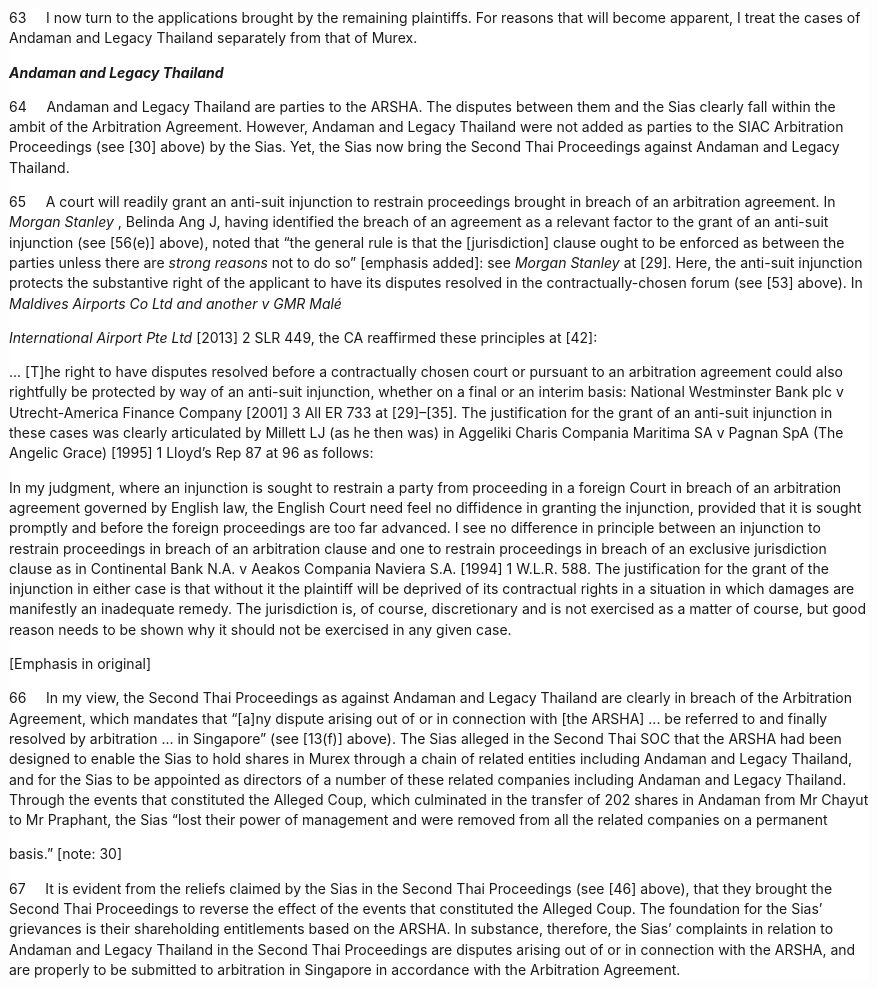 63     I now turn to the applications brought by the remaining plaintiffs. For reasons that will become apparent, I treat the cases of Andaman and Legacy Thailand separately from that of Murex. 

**_Andaman and Legacy Thailand_** 

64     Andaman and Legacy Thailand are parties to the ARSHA. The disputes between them and the Sias clearly fall within the ambit of the Arbitration Agreement. However, Andaman and Legacy Thailand were not added as parties to the SIAC Arbitration Proceedings (see [30] above) by the Sias. Yet, the Sias now bring the Second Thai Proceedings against Andaman and Legacy Thailand. 

65     A court will readily grant an anti-suit injunction to restrain proceedings brought in breach of an arbitration agreement. In _Morgan Stanley_ , Belinda Ang J, having identified the breach of an agreement as a relevant factor to the grant of an anti-suit injunction (see [56(e)] above), noted that “the general rule is that the [jurisdiction] clause ought to be enforced as between the parties unless there are _strong reasons_ not to do so” [emphasis added]: see _Morgan Stanley_ at [29]. Here, the anti-suit injunction protects the substantive right of the applicant to have its disputes resolved in the contractually-chosen forum (see [53] above). In _Maldives Airports Co Ltd and another v GMR Malé_ 


_International Airport Pte Ltd_ <span class="citation">[2013] 2 SLR 449</span>, the CA reaffirmed these principles at [42]: 

 ... [T]he right to have disputes resolved before a contractually chosen court or pursuant to an arbitration agreement could also rightfully be protected by way of an anti-suit injunction, whether on a final or an interim basis: National Westminster Bank plc v Utrecht-America Finance Company [2001] 3 All ER 733 at [29]–[35]. The justification for the grant of an anti-suit injunction in these cases was clearly articulated by Millett LJ (as he then was) in Aggeliki Charis Compania Maritima SA v Pagnan SpA (The Angelic Grace) [1995] 1 Lloyd’s Rep 87 at 96 as follows: 

 In my judgment, where an injunction is sought to restrain a party from proceeding in a foreign Court in breach of an arbitration agreement governed by English law, the English Court need feel no diffidence in granting the injunction, provided that it is sought promptly and before the foreign proceedings are too far advanced. I see no difference in principle between an injunction to restrain proceedings in breach of an arbitration clause and one to restrain proceedings in breach of an exclusive jurisdiction clause as in Continental Bank N.A. v Aeakos Compania Naviera S.A. [1994] 1 W.L.R. 588. The justification for the grant of the injunction in either case is that without it the plaintiff will be deprived of its contractual rights in a situation in which damages are manifestly an inadequate remedy. The jurisdiction is, of course, discretionary and is not exercised as a matter of course, but good reason needs to be shown why it should not be exercised in any given case. 

 [Emphasis in original] 

66     In my view, the Second Thai Proceedings as against Andaman and Legacy Thailand are clearly in breach of the Arbitration Agreement, which mandates that “[a]ny dispute arising out of or in connection with [the ARSHA] ... be referred to and finally resolved by arbitration ... in Singapore” (see [13(f)] above). The Sias alleged in the Second Thai SOC that the ARSHA had been designed to enable the Sias to hold shares in Murex through a chain of related entities including Andaman and Legacy Thailand, and for the Sias to be appointed as directors of a number of these related companies including Andaman and Legacy Thailand. Through the events that constituted the Alleged Coup, which culminated in the transfer of 202 shares in Andaman from Mr Chayut to Mr Praphant, the Sias “lost their power of management and were removed from all the related companies on a permanent 

basis.” [note: 30] 

67     It is evident from the reliefs claimed by the Sias in the Second Thai Proceedings (see [46] above), that they brought the Second Thai Proceedings to reverse the effect of the events that constituted the Alleged Coup. The foundation for the Sias’ grievances is their shareholding entitlements based on the ARSHA. In substance, therefore, the Sias’ complaints in relation to Andaman and Legacy Thailand in the Second Thai Proceedings are disputes arising out of or in connection with the ARSHA, and are properly to be submitted to arbitration in Singapore in accordance with the Arbitration Agreement. 
